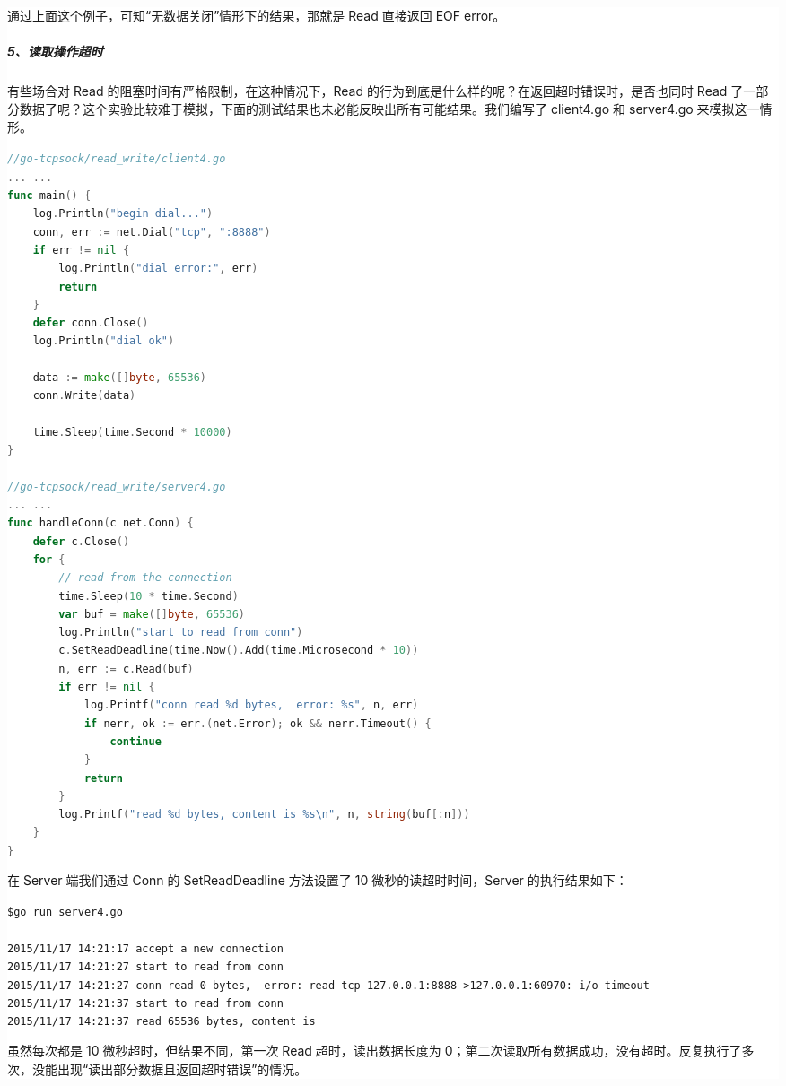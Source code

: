 通过上面这个例子，可知“无数据关闭”情形下的结果，那就是 Read 直接返回 EOF error。

##### 5、读取操作超时

有些场合对 Read 的阻塞时间有严格限制，在这种情况下，Read 的行为到底是什么样的呢？在返回超时错误时，是否也同时 Read 了一部分数据了呢？这个实验比较难于模拟，下面的测试结果也未必能反映出所有可能结果。我们编写了 client4.go 和 server4.go 来模拟这一情形。

```go
//go-tcpsock/read_write/client4.go
... ...
func main() {
    log.Println("begin dial...")
    conn, err := net.Dial("tcp", ":8888")
    if err != nil {
        log.Println("dial error:", err)
        return
    }
    defer conn.Close()
    log.Println("dial ok")

    data := make([]byte, 65536)
    conn.Write(data)

    time.Sleep(time.Second * 10000)
}

//go-tcpsock/read_write/server4.go
... ...
func handleConn(c net.Conn) {
    defer c.Close()
    for {
        // read from the connection
        time.Sleep(10 * time.Second)
        var buf = make([]byte, 65536)
        log.Println("start to read from conn")
        c.SetReadDeadline(time.Now().Add(time.Microsecond * 10))
        n, err := c.Read(buf)
        if err != nil {
            log.Printf("conn read %d bytes,  error: %s", n, err)
            if nerr, ok := err.(net.Error); ok && nerr.Timeout() {
                continue
            }
            return
        }
        log.Printf("read %d bytes, content is %s\n", n, string(buf[:n]))
    }
}
```

在 Server 端我们通过 Conn 的 SetReadDeadline 方法设置了 10 微秒的读超时时间，Server 的执行结果如下：

```
$go run server4.go

2015/11/17 14:21:17 accept a new connection
2015/11/17 14:21:27 start to read from conn
2015/11/17 14:21:27 conn read 0 bytes,  error: read tcp 127.0.0.1:8888->127.0.0.1:60970: i/o timeout
2015/11/17 14:21:37 start to read from conn
2015/11/17 14:21:37 read 65536 bytes, content is
```
虽然每次都是 10 微秒超时，但结果不同，第一次 Read 超时，读出数据长度为 0；第二次读取所有数据成功，没有超时。反复执行了多次，没能出现“读出部分数据且返回超时错误”的情况。
